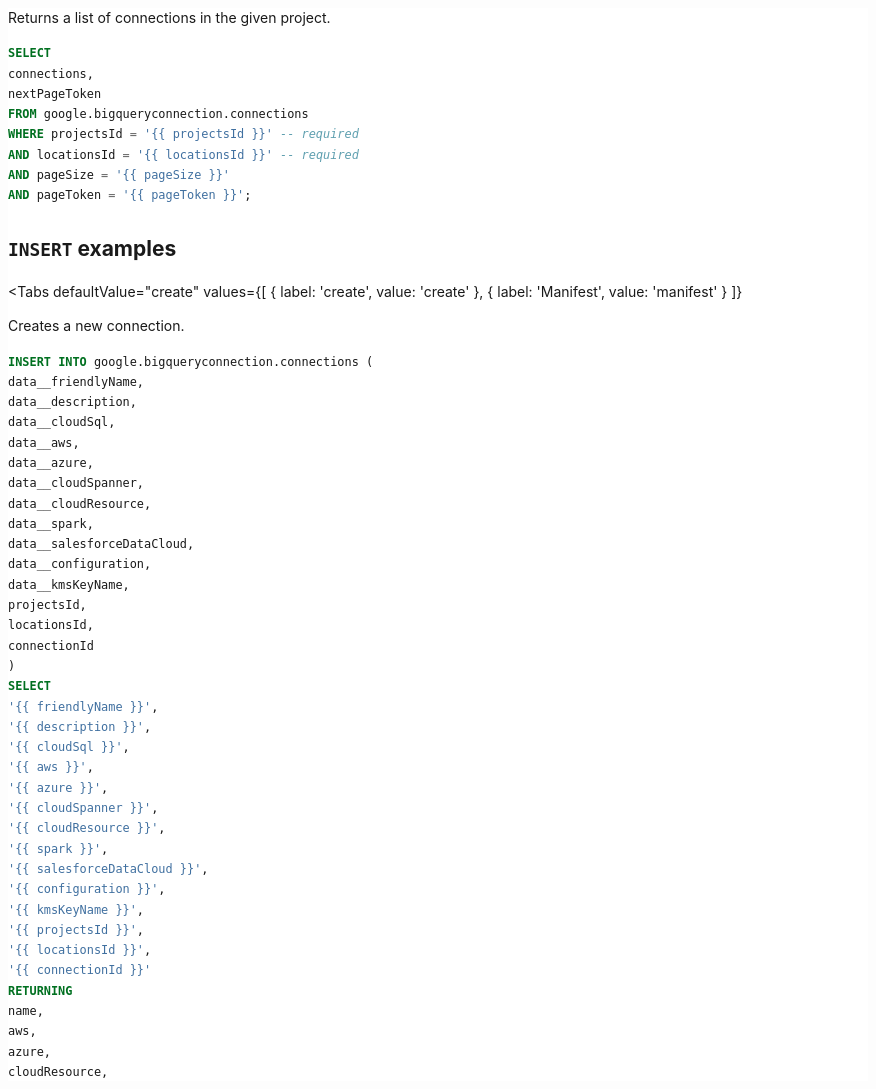 Returns a list of connections in the given project.

```sql
SELECT
connections,
nextPageToken
FROM google.bigqueryconnection.connections
WHERE projectsId = '{{ projectsId }}' -- required
AND locationsId = '{{ locationsId }}' -- required
AND pageSize = '{{ pageSize }}'
AND pageToken = '{{ pageToken }}';
```
</TabItem>
</Tabs>


## `INSERT` examples

<Tabs
    defaultValue="create"
    values={[
        { label: 'create', value: 'create' },
        { label: 'Manifest', value: 'manifest' }
    ]}
>
<TabItem value="create">

Creates a new connection.

```sql
INSERT INTO google.bigqueryconnection.connections (
data__friendlyName,
data__description,
data__cloudSql,
data__aws,
data__azure,
data__cloudSpanner,
data__cloudResource,
data__spark,
data__salesforceDataCloud,
data__configuration,
data__kmsKeyName,
projectsId,
locationsId,
connectionId
)
SELECT 
'{{ friendlyName }}',
'{{ description }}',
'{{ cloudSql }}',
'{{ aws }}',
'{{ azure }}',
'{{ cloudSpanner }}',
'{{ cloudResource }}',
'{{ spark }}',
'{{ salesforceDataCloud }}',
'{{ configuration }}',
'{{ kmsKeyName }}',
'{{ projectsId }}',
'{{ locationsId }}',
'{{ connectionId }}'
RETURNING
name,
aws,
azure,
cloudResource,
```